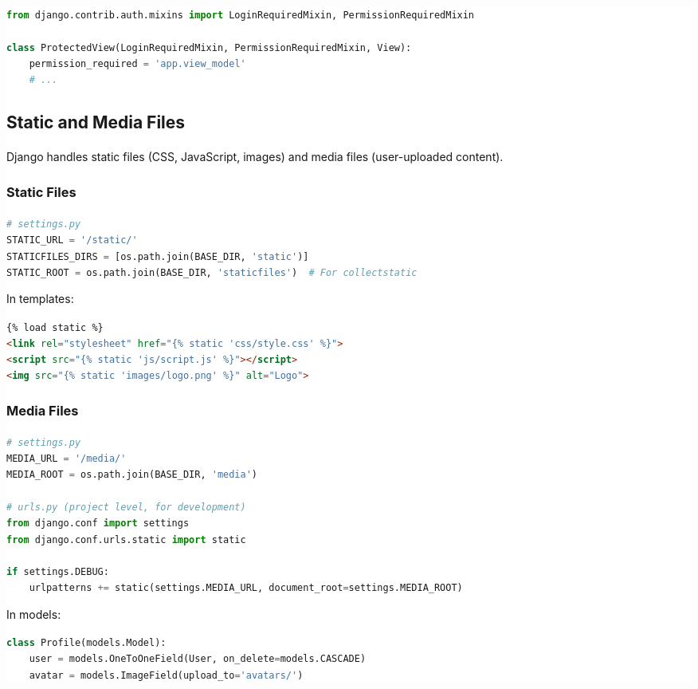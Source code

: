 ```python
from django.contrib.auth.mixins import LoginRequiredMixin, PermissionRequiredMixin

class ProtectedView(LoginRequiredMixin, PermissionRequiredMixin, View):
    permission_required = 'app.view_model'
    # ...

```

## Static and Media Files

Django handles static files (CSS, JavaScript, images) and media files (user-uploaded content).

### Static Files

```python
# settings.py
STATIC_URL = '/static/'
STATICFILES_DIRS = [os.path.join(BASE_DIR, 'static')]
STATIC_ROOT = os.path.join(BASE_DIR, 'staticfiles')  # For collectstatic

```

In templates:

```html
{% load static %}
<link rel="stylesheet" href="{% static 'css/style.css' %}">
<script src="{% static 'js/script.js' %}"></script>
<img src="{% static 'images/logo.png' %}" alt="Logo">

```

### Media Files

```python
# settings.py
MEDIA_URL = '/media/'
MEDIA_ROOT = os.path.join(BASE_DIR, 'media')

# urls.py (project level, for development)
from django.conf import settings
from django.conf.urls.static import static

if settings.DEBUG:
    urlpatterns += static(settings.MEDIA_URL, document_root=settings.MEDIA_ROOT)

```

In models:

```python
class Profile(models.Model):
    user = models.OneToOneField(User, on_delete=models.CASCADE)
    avatar = models.ImageField(upload_to='avatars/')

```
